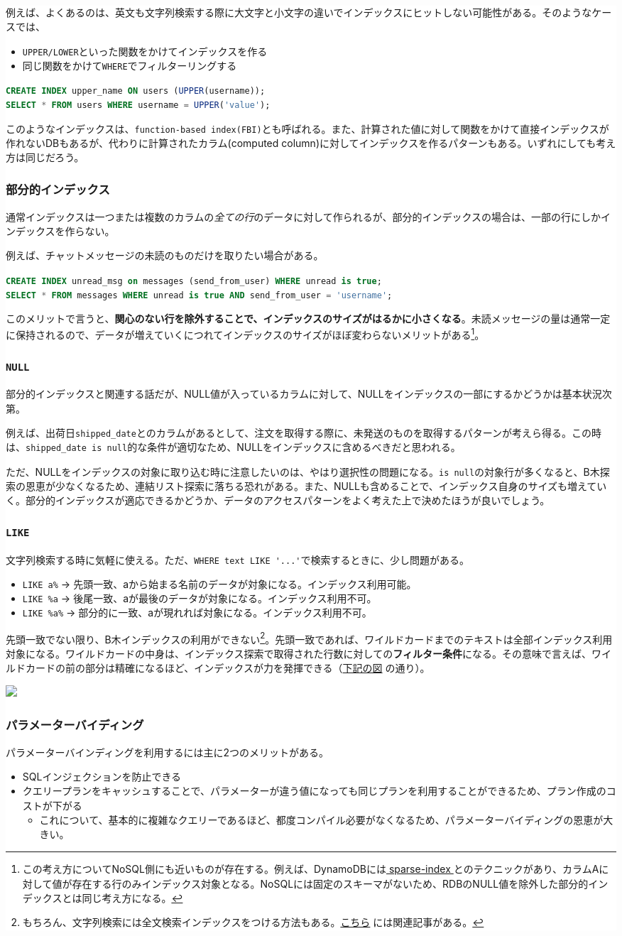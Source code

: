 例えば、よくあるのは、英文も文字列検索する際に大文字と小文字の違いでインデックスにヒットしない可能性がある。そのようなケースでは、

- `UPPER/LOWER`といった関数をかけてインデックスを作る
- 同じ関数をかけて`WHERE`でフィルターリングする

```SQL
CREATE INDEX upper_name ON users (UPPER(username));
SELECT * FROM users WHERE username = UPPER('value');
```

このようなインデックスは、`function-based index(FBI)`とも呼ばれる。また、計算された値に対して関数をかけて直接インデックスが作れないDBもあるが、代わりに計算されたカラム(computed column)に対してインデックスを作るパターンもある。いずれにしても考え方は同じだろう。

### 部分的インデックス

通常インデックスは一つまたは複数のカラムの*全ての行*のデータに対して作られるが、部分的インデックスの場合は、一部の行にしかインデックスを作らない。

例えば、チャットメッセージの未読のものだけを取りたい場合がある。

```SQL
CREATE INDEX unread_msg on messages (send_from_user) WHERE unread is true;
SELECT * FROM messages WHERE unread is true AND send_from_user = 'username';
```

このメリットで言うと、**関心のない行を除外することで、インデックスのサイズがはるかに小さくなる**。未読メッセージの量は通常一定に保持されるので、データが増えていくにつれてインデックスのサイズがほぼ変わらないメリットがある[^sparse-index]。

### `NULL`

部分的インデックスと関連する話だが、NULL値が入っているカラムに対して、NULLをインデックスの一部にするかどうかは基本状況次第。

例えば、出荷日`shipped_date`とのカラムがあるとして、注文を取得する際に、未発送のものを取得するパターンが考えら得る。この時は、`shipped_date is null`的な条件が適切なため、NULLをインデックスに含めるべきだと思われる。

ただ、NULLをインデックスの対象に取り込む時に注意したいのは、やはり選択性の問題になる。`is null`の対象行が多くなると、B木探索の恩恵が少なくなるため、連結リスト探索に落ちる恐れがある。また、NULLも含めることで、インデックス自身のサイズも増えていく。部分的インデックスが適応できるかどうか、データのアクセスパターンをよく考えた上で決めたほうが良いでしょう。

### `LIKE`

文字列検索する時に気軽に使える。ただ、`WHERE text LIKE '...'`で検索するときに、少し問題がある。

- `LIKE a%` -> 先頭一致、aから始まる名前のデータが対象になる。インデックス利用可能。
- `LIKE %a` -> 後尾一致、aが最後のデータが対象になる。インデックス利用不可。
- `LIKE %a%` -> 部分的に一致、aが現れれば対象になる。インデックス利用不可。

先頭一致でない限り、B木インデックスの利用ができない[^fulltext-index]。先頭一致であれば、ワイルドカードまでのテキストは全部インデックス利用対象になる。ワイルドカードの中身は、インデックス探索で取得された行数に対しての**フィルター条件**になる。その意味で言えば、ワイルドカードの前の部分は精確になるほど、インデックスが力を発揮できる（[下記の図](https://use-the-index-luke.com/sql/where-clause/searching-for-ranges/like-performance-tuning) の通り）。

![](https://storage.googleapis.com/zenn-user-upload/69e935c1afa5-20240620.png)


### パラメーターバイディング

パラメーターバインディングを利用するには主に2つのメリットがある。

- SQLインジェクションを防止できる
- クエリープランをキャッシュすることで、パラメーターが違う値になっても同じプランを利用することができるため、プラン作成のコストが下がる
  - これについて、基本的に複雑なクエリーであるほど、都度コンパイル必要がなくなるため、パラメーターバイディングの恩恵が大きい。


[^database-internals]: [ Database Internals ](https://www.oreilly.com/library/view/database-internals/9781492040330/) p.9,
[^IO原因]: https://gihyo.jp/admin/serial/01/rdbms/0002
[^keytruncation]: 実際ノードにキーを保存する際に、Prefix compressionやsuffix truncationといった手法で[スペース最適化はされるらしい](https://lobste.rs/s/za4cxl/b_trees_more_than_i_thought_i_d_want_know#c_d23bla) が、UUIDのような文字列の場合はこれらの手法で最適化することが難しく、一般的にsortableなキーよりもスペースが必要となってくる。
[^next-right-pointer]: Leetcodeで[ この問題 ](https://leetcode.com/problems/populating-next-right-pointers-in-each-node/description/)を見た時に何に使うか思いつかなかったが、Database Internalsを読んで初めて理解した。
[^equality-first]: SQL Performance Explained, p.42. 原文: `Rule of thumb: index for equality first - then for ranges`
[^sparse-index]: この考え方についてNoSQL側にも近いものが存在する。例えば、DynamoDBには[ sparse-index ](https://docs.aws.amazon.com/amazondynamodb/latest/developerguide/bp-indexes-general-sparse-indexes.html)とのテクニックがあり、カラムAに対して値が存在する行のみインデックス対象となる。NoSQLには固定のスキーマがないため、RDBのNULL値を除外した部分的インデックスとは同じ考え方になる。
[^sort-merge-cost]: ここはいくつかのケースに分けられる。もし`work_mem`に定義されているメモリ量にデータが入るのであれば、基本quicksort採用され、`O(N*logN + M*logM)`になる。一方で、行数が多い場合は、別途ディスクへの書き読みが発生する。また、`LIMIT`文がついている場合は、いわば`Top-N query`になると、ヒープソートが採用され、必要な分だけ取るようになる。詳細は[こちらの記事](https://postgrespro.com/blog/pgsql/5969770) に参照されたい。
[^iot-orderby-exception]: 例外として、クラスターインデックスのテーブルでは、セカンダリーインデックスを作る時に、クラスターキー・PKも暗黙的にインデックスに追加されるが、そのソート方向を指定することができない。
[^fulltext-index]: もちろん、文字列検索には全文検索インデックスをつける方法もある。[こちら](https://zenn.dev/convers39/articles/77eef1c7bf4a0f) には関連記事がある。
[^cardinality-selectivity]: 関係が近い概念ではあるが、定義としては異なる。selectivity/選択性 = クエリーから取得した行数 / トータルな行数。cardinality/多重度 = トータルな行数 * 選択性 = クエリーから取得した行数。この数式のように、選択性は、通常数値として0-1に表現されて、低いほど選択性が高い。多重度の訳語は多少紛らわしいのは、選択性と同一視しているのが多いからだ。多重度は行数との絶対値を表現する本来の概念よりも、**値のバリエーション**を指すとの解釈もみられたりするので、誤解を避けるために選択性との言葉を使う。
[^postgresql-delete]: PostgreSQLで削除する際に、行に`deleted`のフラグをつけて、定期実行の`VACUUM`プロセス([ routine vacuuming ](https://www.postgresql.org/docs/current/routine-vacuuming.html))によって物理削除されるようになる。その意味で言えば、インデックスの数には直接に影響されない。
[^cost-calculation]: コストの単位はよくミリ秒とかに誤解されることがある。これは最適なプランを選択する時に比較するために利用するものなのでコストには単位がない。コストを基準にする最適化エンジン(cost-based optimizer)以外にも、ルールベース、ヒューリスティックベースなどのタイプが存在するが、主流となるのはやはりコストベースになっている。コストには、クエリーの用意コスト、インデックス利用のコスト、ヒープテーブルアクセスのIOコストなどが含まれる。`..`の前の部分はクエリー用意のコスト（startup cost）となり、サブクエーリー、関数演算、ハッシュジョインのような事前にデータ用意が必要な操作などで増えてしまう。`..`の後の部分が全体のコストになっている。通常全体コストを見るものの、用意コストが大きくなる時も気をつけなければならない。
[^bitmap-index]: こちらに参照：https://www.postgresql.org/message-id/12553.1135634231@sss.pgh.pa.us
[^non-key-column]: `INCLUDE`の運用について[ こちらの記事 ](https://use-the-index-luke.com/blog/2019-04/include-columns-in-btree-indexes)が詳しく説明されている
[^data-correlation]: [ PostgreSQL 14 Internals ](https://postgrespro.com/community/books/internals), p331
[^primary-index-vs-secondary-index]: [ Database Internals ](https://www.oreilly.com/library/view/database-internals/9781492040330/) p.21,